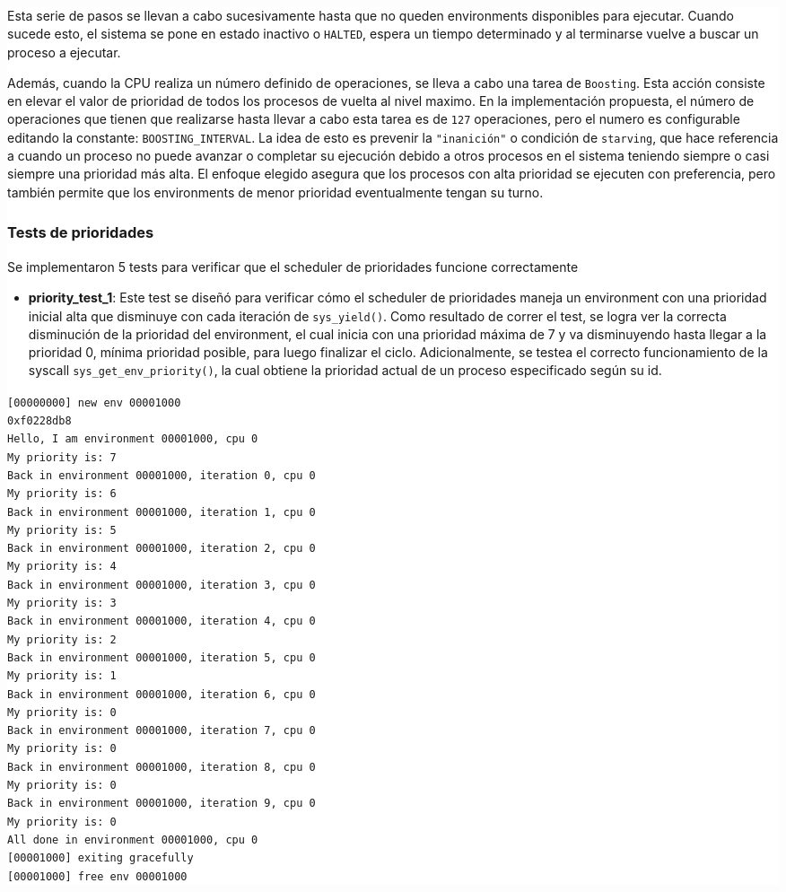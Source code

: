 Esta serie de pasos se llevan a cabo sucesivamente hasta que no queden environments disponibles para ejecutar. Cuando sucede esto, el sistema se pone en estado inactivo o  `HALTED`, espera un tiempo determinado y al terminarse vuelve a buscar un proceso a ejecutar.  

Además, cuando la CPU realiza un número definido de operaciones, se lleva a cabo una tarea de `Boosting`. Esta acción consiste en elevar el valor de prioridad de todos los procesos de vuelta al nivel maximo. En la implementación propuesta, el número de operaciones que tienen que realizarse hasta llevar a cabo esta tarea es de `127` operaciones, pero el numero es configurable editando la constante: `BOOSTING_INTERVAL`. La idea de esto es prevenir la `"inanición"` o condición de `starving`, que hace referencia a cuando un proceso no puede avanzar o completar su ejecución debido a otros procesos en el sistema teniendo siempre o casi siempre una prioridad más alta. El enfoque elegido asegura que los procesos con alta prioridad se ejecuten con preferencia, pero también permite que los environments de menor prioridad eventualmente tengan su turno.

### Tests de prioridades

Se implementaron 5 tests para verificar que el scheduler de prioridades funcione correctamente


* **priority_test_1**: Este test se diseñó para verificar cómo el scheduler de prioridades maneja un environment con una prioridad inicial alta que disminuye con cada iteración de `sys_yield()`. Como resultado de correr el test, se logra ver la correcta disminución de la prioridad del environment, el cual inicia con una prioridad máxima de 7 y va disminuyendo hasta llegar a la prioridad 0, mínima prioridad posible, para luego finalizar el ciclo. Adicionalmente, se testea el correcto funcionamiento de la syscall `sys_get_env_priority()`, la cual obtiene la prioridad actual de un proceso especificado según su id.

```
[00000000] new env 00001000
0xf0228db8
Hello, I am environment 00001000, cpu 0
My priority is: 7
Back in environment 00001000, iteration 0, cpu 0
My priority is: 6
Back in environment 00001000, iteration 1, cpu 0
My priority is: 5
Back in environment 00001000, iteration 2, cpu 0
My priority is: 4
Back in environment 00001000, iteration 3, cpu 0
My priority is: 3
Back in environment 00001000, iteration 4, cpu 0
My priority is: 2
Back in environment 00001000, iteration 5, cpu 0
My priority is: 1
Back in environment 00001000, iteration 6, cpu 0
My priority is: 0
Back in environment 00001000, iteration 7, cpu 0
My priority is: 0
Back in environment 00001000, iteration 8, cpu 0
My priority is: 0
Back in environment 00001000, iteration 9, cpu 0
My priority is: 0
All done in environment 00001000, cpu 0
[00001000] exiting gracefully
[00001000] free env 00001000
```
